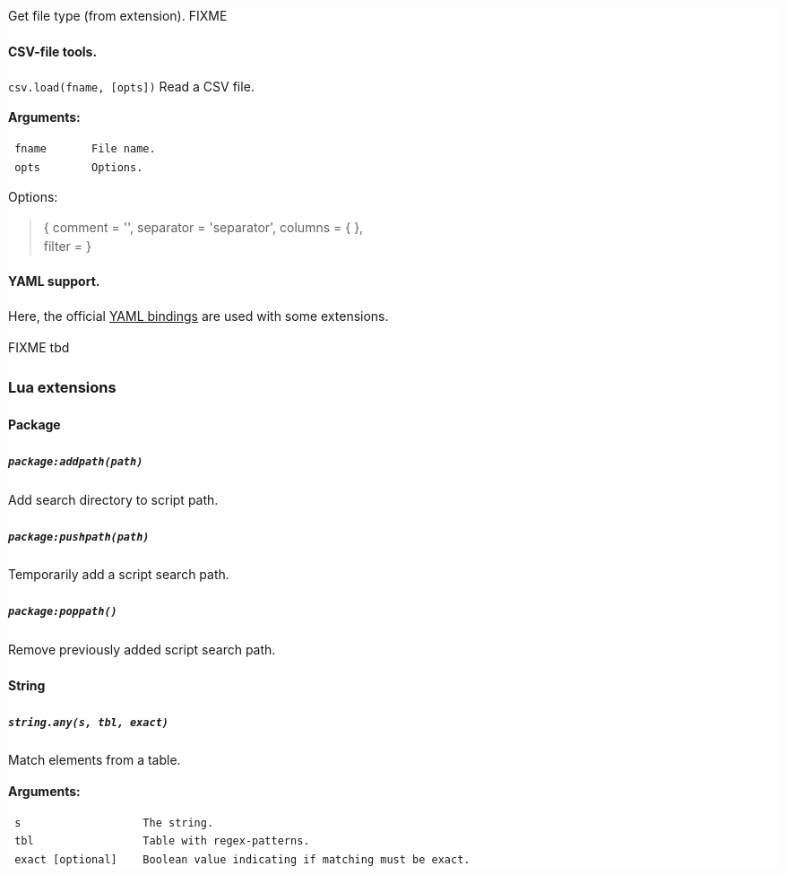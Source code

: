 Get file type (from extension).
FIXME

#### CSV-file tools.

`csv.load(fname, [opts])`
 Read a CSV file.

**Arguments:**
 
     fname       File name.
     opts        Options.

Options:
>    {
>        comment = '<pattern>',
>        separator = 'separator',
>        columns = { <column-names-list> },   
>        filter = <item-filter-function>
>    }


#### YAML support.


Here, the official [YAML bindings](https://github.com/gvvaughan/lyaml) are used
with some extensions.

FIXME tbd


### Lua extensions


#### Package


##### `package:addpath(path)`

Add search directory to script path.

##### `package:pushpath(path)`

Temporarily add a script search path.

##### `package:poppath()`

Remove previously added script search path.

#### String


##### `string.any(s, tbl, exact)`

Match elements from a table.


**Arguments:**

     s                   The string.
     tbl                 Table with regex-patterns.
     exact [optional]    Boolean value indicating if matching must be exact.
